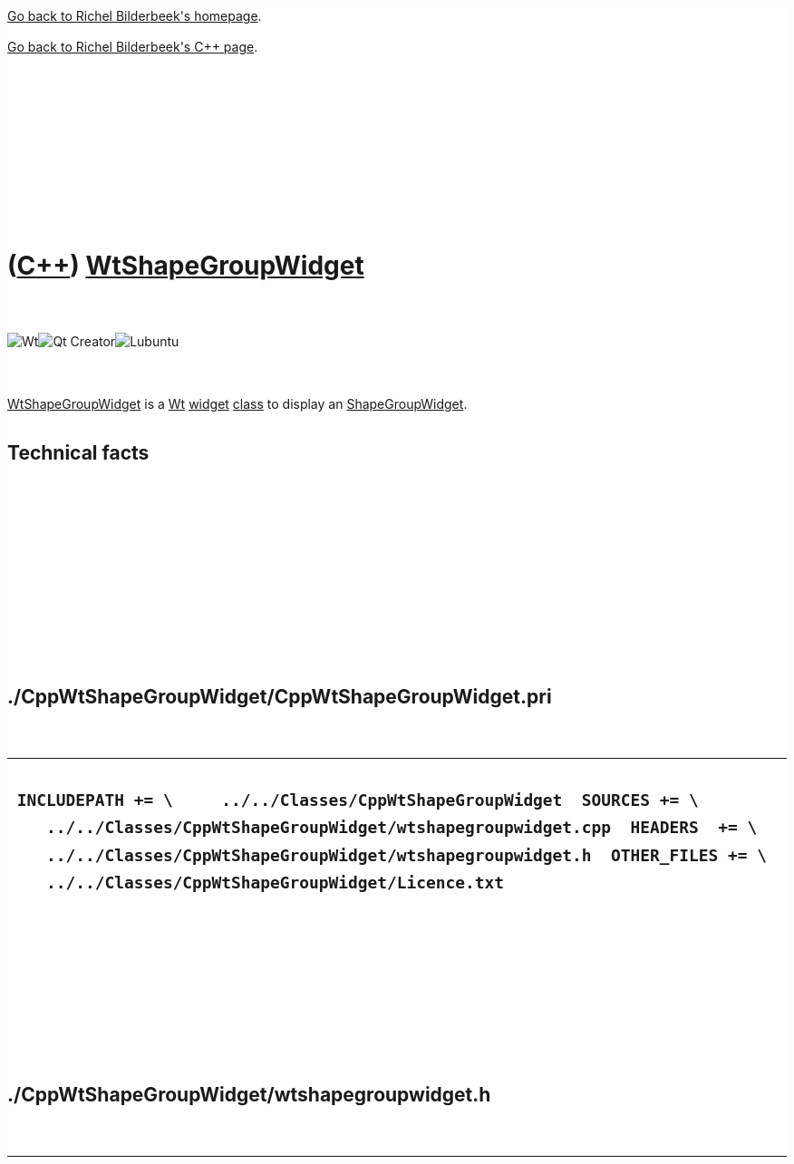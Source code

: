 [Go back to Richel Bilderbeek's homepage](index.htm).

[Go back to Richel Bilderbeek's C++ page](Cpp.htm).

 

 

 

 

 

([C++](Cpp.htm)) [WtShapeGroupWidget](CppWtShapeGroupWidget.htm)
================================================================

 

![Wt](PicWt.png)![Qt
Creator](PicQtCreator.png)![Lubuntu](PicLubuntu.png)

 

[WtShapeGroupWidget](CppWtShapeGroupWidget.htm) is a [Wt](CppWt.htm)
[widget](CppWidget.htm) [class](CppClass.htm) to display an
[ShapeGroupWidget](CppShapeGroupWidget.htm).

Technical facts
---------------

 

 

 

 

 

 

./CppWtShapeGroupWidget/CppWtShapeGroupWidget.pri
-------------------------------------------------

 

  --------------------------------------------------------------------------------------------------------------------------------------------------------------------------------------------------------------------------------------------------------------------------------------------
  ` INCLUDEPATH += \     ../../Classes/CppWtShapeGroupWidget  SOURCES += \     ../../Classes/CppWtShapeGroupWidget/wtshapegroupwidget.cpp  HEADERS  += \     ../../Classes/CppWtShapeGroupWidget/wtshapegroupwidget.h  OTHER_FILES += \     ../../Classes/CppWtShapeGroupWidget/Licence.txt`
  --------------------------------------------------------------------------------------------------------------------------------------------------------------------------------------------------------------------------------------------------------------------------------------------

 

 

 

 

 

./CppWtShapeGroupWidget/wtshapegroupwidget.h
--------------------------------------------

 

  -----------------------------------------------------------------------------------------------------------------------------------------------------------------------------------------------------------------------------------------------------------------------------------------------------------------------------------------------------------------------------------------------------------------------------------------------------------------------------------------------------------------------------------------------------------------------------------------------------------------------------------------------------------------------------------------------------------------------------------------------------------------------------------------------------------------------------------------------------------------------------------------------------------------------------------------------------------------------------------------------------------------------------------------------------------------------------------------------------------------------------------------------------------------------------------------------------------------------------------------------------------------------------------------------------------------------------------------------------------------------------------------------------------------------------------------------------------------------------------------------------------------------------------------------------------------------------------------------------------------------------------------------------------------------------------------------------------------------------------------------------------------------------------------------------------------------------------------------------------------------------------------------------------------------------------------------------------------------------------------------------------------------------------------------------------